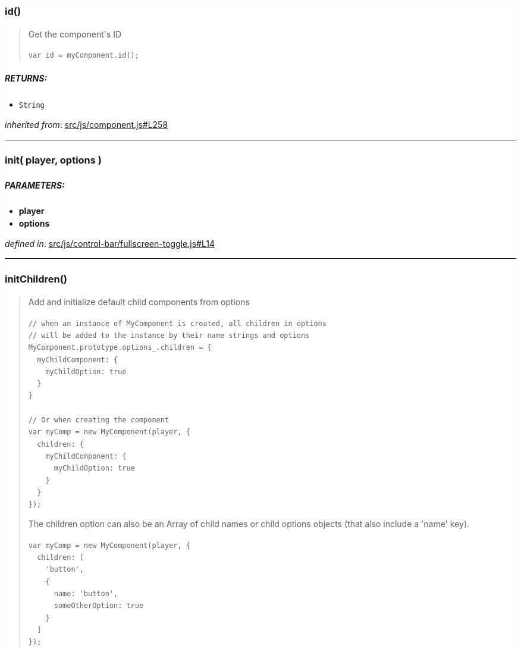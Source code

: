 ### id()
> Get the component's ID
> 
>     var id = myComponent.id();

##### RETURNS: 
* `String` 

_inherited from_: [src/js/component.js#L258](https://github.com/videojs/video.js/blob/master/src/js/component.js#L258)

---

### init( player, options )

##### PARAMETERS: 
* __player__ 
* __options__ 

_defined in_: [src/js/control-bar/fullscreen-toggle.js#L14](https://github.com/videojs/video.js/blob/master/src/js/control-bar/fullscreen-toggle.js#L14)

---

### initChildren()
> Add and initialize default child components from options
> 
>     // when an instance of MyComponent is created, all children in options
>     // will be added to the instance by their name strings and options
>     MyComponent.prototype.options_.children = {
>       myChildComponent: {
>         myChildOption: true
>       }
>     }
> 
>     // Or when creating the component
>     var myComp = new MyComponent(player, {
>       children: {
>         myChildComponent: {
>           myChildOption: true
>         }
>       }
>     });
> 
> The children option can also be an Array of child names or
> child options objects (that also include a 'name' key).
> 
>     var myComp = new MyComponent(player, {
>       children: [
>         'button',
>         {
>           name: 'button',
>           someOtherOption: true
>         }
>       ]
>     });
